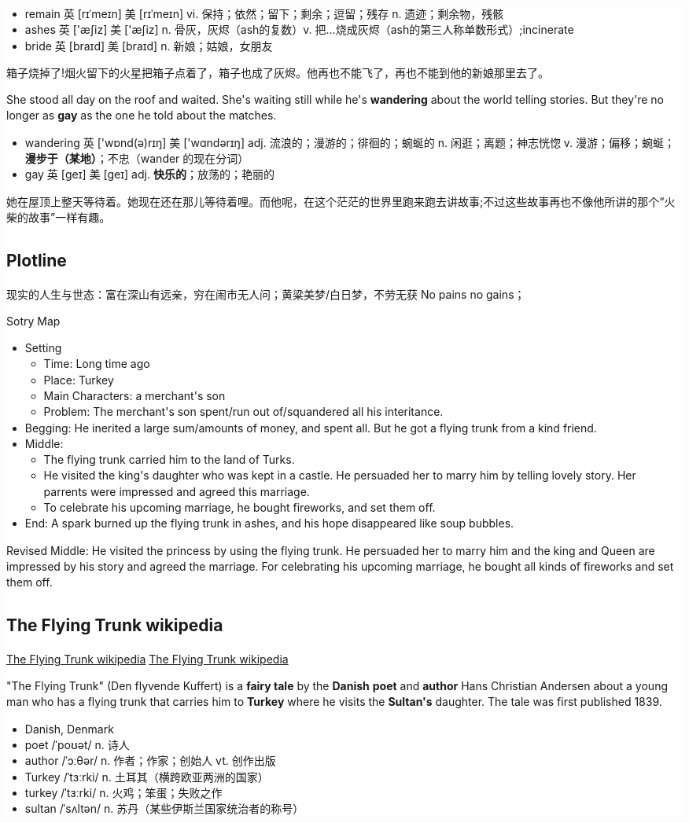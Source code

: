 - remain 英 [rɪˈmeɪn] 美 [rɪˈmeɪn] vi. 保持；依然；留下；剩余；逗留；残存 n. 遗迹；剩余物，残骸
- ashes 英 ['æʃiz] 美 ['æʃiz] n. 骨灰，灰烬（ash的复数）v. 把…烧成灰烬（ash的第三人称单数形式）;incinerate
- bride 英 [braɪd] 美 [braɪd] n. 新娘；姑娘，女朋友

箱子烧掉了!烟火留下的火星把箱子点着了，箱子也成了灰烬。他再也不能飞了，再也不能到他的新娘那里去了。

She stood all day on the roof and waited. She's waiting still while he's **wandering** about the world telling stories. But they're no longer as **gay** as the one he told about the matches.

- wandering 英 ['wɒnd(ə)rɪŋ] 美 ['wɑndərɪŋ] adj. 流浪的；漫游的；徘徊的；蜿蜒的 n. 闲逛；离题；神志恍惚 v. 漫游；偏移；蜿蜒；**漫步于（某地）**；不忠（wander 的现在分词）
- gay 英 [ɡeɪ] 美 [ɡeɪ] adj. **快乐的**；放荡的；艳丽的

她在屋顶上整天等待着。她现在还在那儿等待着哩。而他呢，在这个茫茫的世界里跑来跑去讲故事;不过这些故事再也不像他所讲的那个“火柴的故事”一样有趣。

## Plotline

现实的人生与世态：富在深山有远亲，穷在闹市无人问；黄粱美梦/白日梦，不劳无获 No pains no gains；

Sotry Map

- Setting
  - Time: Long time ago
  - Place: Turkey
  - Main Characters: a merchant's son
  - Problem: The merchant's son spent/run out of/squandered all his interitance.
- Begging: He inerited a large sum/amounts of money, and spent all. But he got a flying trunk from a kind friend.
- Middle:
  - The flying trunk carried him to the land of Turks.
  - He visited the king's daughter who was kept in a castle. He persuaded her to marry him by telling lovely story. Her parrents were impressed and agreed this marriage.
  - To celebrate his upcoming marriage, he bought fireworks, and set them off.
- End: A spark burned up the flying trunk in ashes, and his hope disappeared like soup bubbles.

Revised Middle: He visited the princess by using the flying trunk. He persuaded her to marry him and the king and Queen are impressed by his story and agreed the marriage. For celebrating his upcoming marriage, he bought all kinds of fireworks and set them off.

## The Flying Trunk wikipedia

[The Flying Trunk wikipedia](https://encyclopedia.thefreedictionary.com/the+flying+trunk)
[The Flying Trunk wikipedia](https://en.wikipedia.org/wiki/The_Flying_Trunk)

"The Flying Trunk" (Den flyvende Kuffert) is a **fairy tale** by the **Danish** **poet** and **author** Hans Christian Andersen about a young man who has a flying trunk that carries him to **Turkey** where he visits the **Sultan's** daughter. The tale was first published 1839.

- Danish, Denmark
- poet /ˈpoʊət/ n. 诗人
- author /ˈɔːθər/ n. 作者；作家；创始人 vt. 创作出版
- Turkey /ˈtɜːrki/ n. 土耳其（横跨欧亚两洲的国家）
- turkey /ˈtɜːrki/ n. 火鸡；笨蛋；失败之作
- sultan /ˈsʌltən/ n. 苏丹（某些伊斯兰国家统治者的称号）
